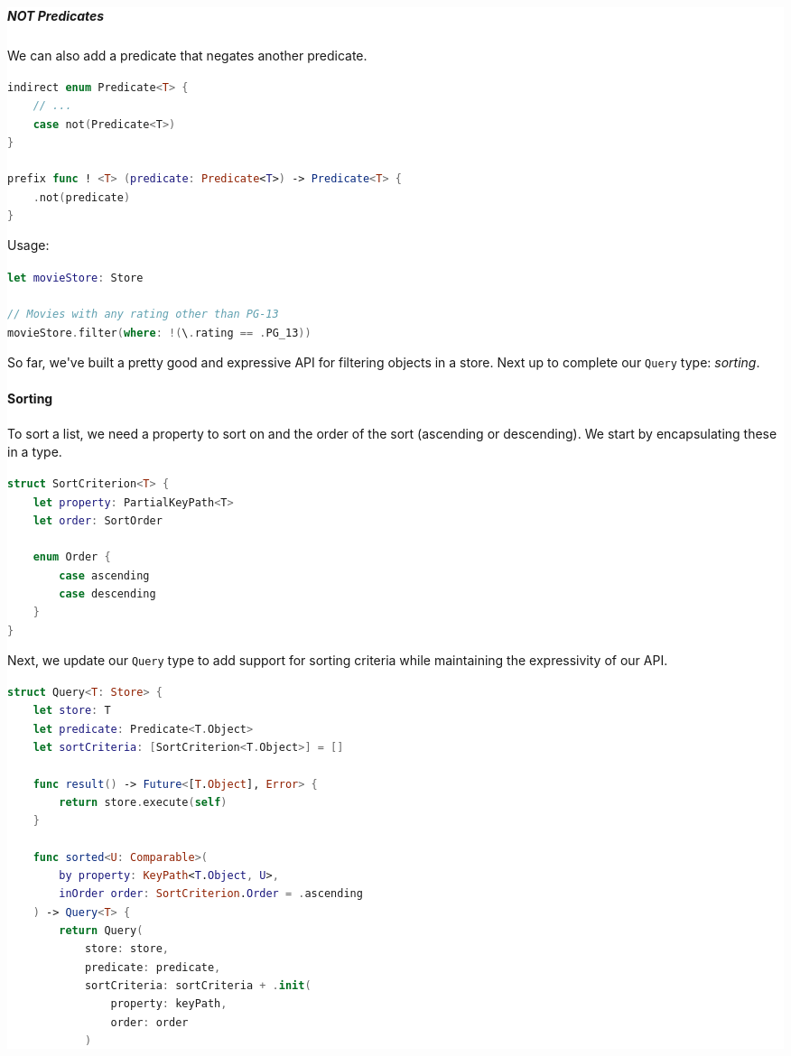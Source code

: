 ##### NOT Predicates

We can also add a predicate that negates another predicate.

```swift
indirect enum Predicate<T> {
    // ...
    case not(Predicate<T>)
}

prefix func ! <T> (predicate: Predicate<T>) -> Predicate<T> {
    .not(predicate)
}
```

Usage:

```swift
let movieStore: Store

// Movies with any rating other than PG-13
movieStore.filter(where: !(\.rating == .PG_13))
```

So far, we've built a pretty good and expressive API for filtering objects in a store. Next up to complete our `Query` type: *sorting*.

#### Sorting

To sort a list, we need a property to sort on and the order of the sort (ascending or descending). We start by encapsulating these in a type.

```swift
struct SortCriterion<T> {
    let property: PartialKeyPath<T>
    let order: SortOrder

    enum Order {
        case ascending
        case descending
    }
}
```


Next, we update our `Query` type to add support for sorting criteria while maintaining the expressivity of our API.

```swift
struct Query<T: Store> {
    let store: T
    let predicate: Predicate<T.Object>
    let sortCriteria: [SortCriterion<T.Object>] = []

    func result() -> Future<[T.Object], Error> {
        return store.execute(self)
    }

    func sorted<U: Comparable>(
        by property: KeyPath<T.Object, U>, 
        inOrder order: SortCriterion.Order = .ascending
    ) -> Query<T> {
        return Query(
            store: store,
            predicate: predicate,
            sortCriteria: sortCriteria + .init(
                property: keyPath,
                order: order
            )
```